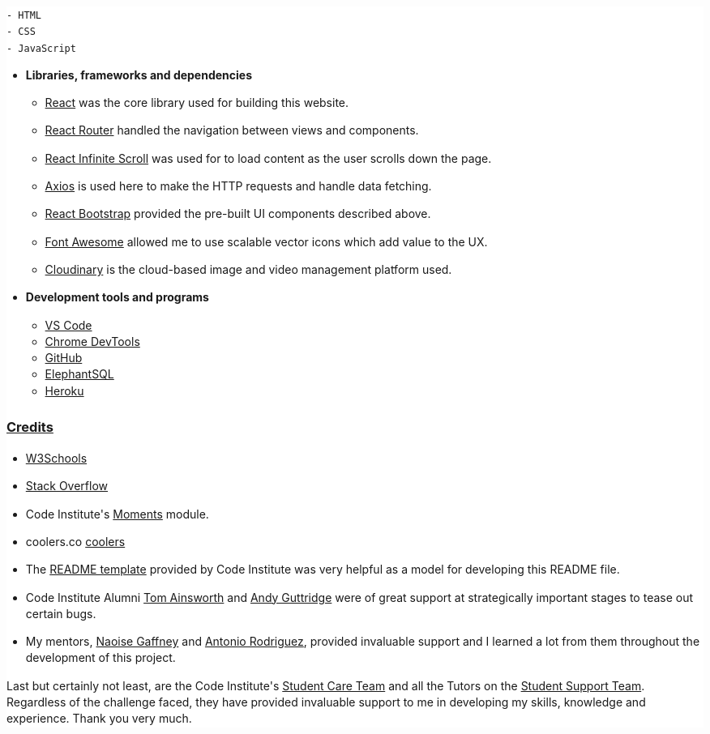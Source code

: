     - HTML
    - CSS
    - JavaScript

  
  - **Libraries, frameworks and dependencies**

    - [React](https://reactjs.org/) was the core library used for building this website.

    - [React Router](https://v5.reactrouter.com/web/guides/philosophy)  handled the navigation between views and components.

    - [React Infinite Scroll](https://www.npmjs.com/package/react-infinite-scroll-component) was used for to load content as the user scrolls down the page.

    - [Axios](https://axios-http.com/) is used here to make the HTTP requests and handle data fetching.


    - [React Bootstrap](https://react-bootstrap.github.io/) provided the pre-built UI components described above. 


    - [Font Awesome](https://fontawesome.com/) allowed me to use scalable vector icons which add value to the UX.

    - [Cloudinary](https://cloudinary.com/) is the cloud-based image and video management platform used.

  
  - **Development tools and programs**

    - [VS Code](https://code.visualstudio.com/)
    - [Chrome DevTools](https://developer.chrome.com/docs/devtools/)
    - [GitHub](https://github.com/)
    - [ElephantSQL](https://customer.elephantsql.com/)
    - [Heroku](https://dashboard.heroku.com)
  


### [**Credits**](#credits)

  - [W3Schools](https://www.w3schools.com/) 
  - [Stack Overflow](https://stackoverflow.com/)
  - Code Institute's [Moments](https://github.com/Code-Institute-Solutions/moments) module.
  - coolers.co [coolers](https://coolors.co/)

  - The [README template](https://github.com/Code-Institute-Solutions/readme-template) provided by Code Institute was very helpful as a model for developing this README file.

  - Code Institute Alumni [Tom Ainsworth](https://github.com/Tom-Ainsworth) and [Andy Guttridge](https://github.com/andy-guttridge) were of great support at strategically important stages to tease out certain bugs.   

  - My mentors, [Naoise Gaffney](https://github.com/NaoiseGaffney) and [Antonio Rodriguez](AntonioRodriguez_mentor), provided invaluable support and I learned a lot from them throughout the development of this project. 
  
  Last but certainly not least, are the Code Institute's [Student Care Team](https://learn.codeinstitute.net/ci_support/diplomainsoftwaredevelopmentadvancedfrontend/studentcare) and all the Tutors on the [Student Support Team](https://learn.codeinstitute.net/ci_support/specializationsamplecontent/troubleshooting). Regardless of the challenge faced, they have provided invaluable support to me in developing my skills, knowledge and experience. Thank you very much. 
